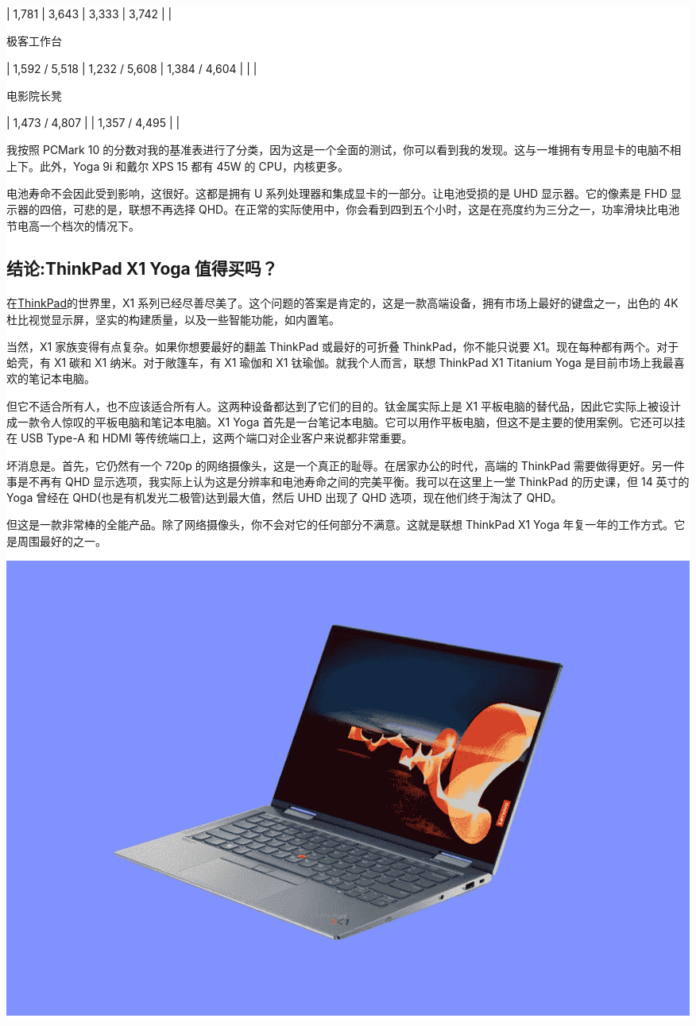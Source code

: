  | 1,781 | 3,643 | 3,333 | 3,742 |
| 

极客工作台

 | 1,592 / 5,518 | 1,232 / 5,608 | 1,384 / 4,604 |  |
| 

电影院长凳

 | 1,473 / 4,807 |  | 1,357 / 4,495 |  |

我按照 PCMark 10 的分数对我的基准表进行了分类，因为这是一个全面的测试，你可以看到我的发现。这与一堆拥有专用显卡的电脑不相上下。此外，Yoga 9i 和戴尔 XPS 15 都有 45W 的 CPU，内核更多。

电池寿命不会因此受到影响，这很好。这都是拥有 U 系列处理器和集成显卡的一部分。让电池受损的是 UHD 显示器。它的像素是 FHD 显示器的四倍，可悲的是，联想不再选择 QHD。在正常的实际使用中，你会看到四到五个小时，这是在亮度约为三分之一，功率滑块比电池节电高一个档次的情况下。

## 结论:ThinkPad X1 Yoga 值得买吗？

在[ThinkPad](https://www.xda-developers.com/best-thinkpads/)的世界里，X1 系列已经尽善尽美了。这个问题的答案是肯定的，这是一款高端设备，拥有市场上最好的键盘之一，出色的 4K 杜比视觉显示屏，坚实的构建质量，以及一些智能功能，如内置笔。

当然，X1 家族变得有点复杂。如果你想要最好的翻盖 ThinkPad 或最好的可折叠 ThinkPad，你不能只说要 X1。现在每种都有两个。对于蛤壳，有 X1 碳和 X1 纳米。对于敞篷车，有 X1 瑜伽和 X1 钛瑜伽。就我个人而言，联想 ThinkPad X1 Titanium Yoga 是目前市场上我最喜欢的笔记本电脑。

但它不适合所有人，也不应该适合所有人。这两种设备都达到了它们的目的。钛金属实际上是 X1 平板电脑的替代品，因此它实际上被设计成一款令人惊叹的平板电脑和笔记本电脑。X1 Yoga 首先是一台笔记本电脑。它可以用作平板电脑，但这不是主要的使用案例。它还可以挂在 USB Type-A 和 HDMI 等传统端口上，这两个端口对企业客户来说都非常重要。

坏消息是。首先，它仍然有一个 720p 的网络摄像头，这是一个真正的耻辱。在居家办公的时代，高端的 ThinkPad 需要做得更好。另一件事是不再有 QHD 显示选项，我实际上认为这是分辨率和电池寿命之间的完美平衡。我可以在这里上一堂 ThinkPad 的历史课，但 14 英寸的 Yoga 曾经在 QHD(也是有机发光二极管)达到最大值，然后 UHD 出现了 QHD 选项，现在他们终于淘汰了 QHD。

但这是一款非常棒的全能产品。除了网络摄像头，你不会对它的任何部分不满意。这就是联想 ThinkPad X1 Yoga 年复一年的工作方式。它是周围最好的之一。

 <picture>![Lenovo's ThinkPad X1 Yoga is the company's flagship business convertible.](img/c3714c29361742cebc3eecdc89328bca.png)</picture> 